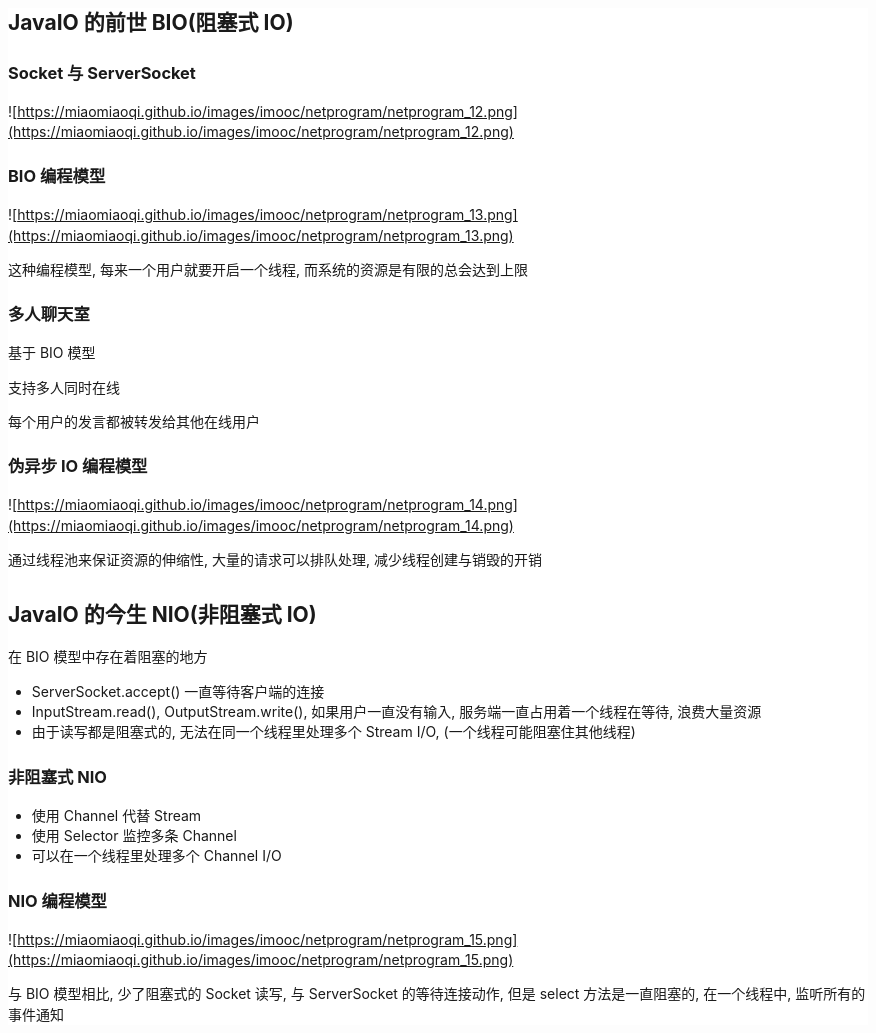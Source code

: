







## JavaIO 的前世 BIO(阻塞式 IO)

### Socket 与 ServerSocket

![https://miaomiaoqi.github.io/images/imooc/netprogram/netprogram_12.png](https://miaomiaoqi.github.io/images/imooc/netprogram/netprogram_12.png)

### BIO 编程模型

![https://miaomiaoqi.github.io/images/imooc/netprogram/netprogram_13.png](https://miaomiaoqi.github.io/images/imooc/netprogram/netprogram_13.png)

这种编程模型, 每来一个用户就要开启一个线程, 而系统的资源是有限的总会达到上限	

### 多人聊天室

基于 BIO 模型

支持多人同时在线

每个用户的发言都被转发给其他在线用户



### 伪异步 IO 编程模型

![https://miaomiaoqi.github.io/images/imooc/netprogram/netprogram_14.png](https://miaomiaoqi.github.io/images/imooc/netprogram/netprogram_14.png)

通过线程池来保证资源的伸缩性, 大量的请求可以排队处理, 减少线程创建与销毁的开销



## JavaIO 的今生 NIO(非阻塞式 IO)

在 BIO 模型中存在着阻塞的地方

* ServerSocket.accept() 一直等待客户端的连接
* InputStream.read(), OutputStream.write(), 如果用户一直没有输入, 服务端一直占用着一个线程在等待, 浪费大量资源
* 由于读写都是阻塞式的, 无法在同一个线程里处理多个 Stream I/O, (一个线程可能阻塞住其他线程)

### 非阻塞式 NIO

* 使用 Channel 代替 Stream
* 使用 Selector 监控多条 Channel
* 可以在一个线程里处理多个 Channel I/O

### NIO 编程模型

![https://miaomiaoqi.github.io/images/imooc/netprogram/netprogram_15.png](https://miaomiaoqi.github.io/images/imooc/netprogram/netprogram_15.png)

与 BIO 模型相比, 少了阻塞式的 Socket 读写, 与 ServerSocket 的等待连接动作, 但是 select 方法是一直阻塞的, 在一个线程中, 监听所有的事件通知
